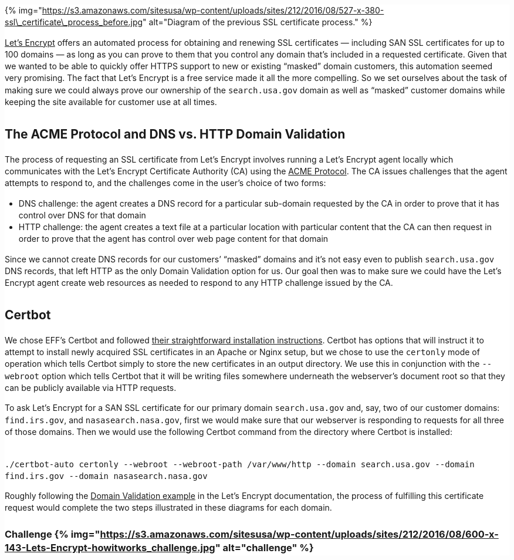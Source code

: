 {% img="https://s3.amazonaws.com/sitesusa/wp-content/uploads/sites/212/2016/08/527-x-380-ssl\_certificate\_process_before.jpg" alt="Diagram of the previous SSL certificate process." %}

[Let&#8217;s Encrypt](https://letsencrypt.org/) offers an automated process for obtaining and renewing SSL certificates — including SAN SSL certificates for up to 100 domains — as long as you can prove to them that you control any domain that&#8217;s included in a requested certificate. Given that we wanted to be able to quickly offer HTTPS support to new or existing &#8220;masked&#8221; domain customers, this automation seemed very promising. The fact that Let&#8217;s Encrypt is a free service made it all the more compelling. So we set ourselves about the task of making sure we could always prove our ownership of the <tt>search.usa.gov</tt> domain as well as &#8220;masked&#8221; customer domains while keeping the site available for customer use at all times.

## The ACME Protocol and DNS vs. HTTP Domain Validation

The process of requesting an SSL certificate from Let&#8217;s Encrypt involves running a Let&#8217;s Encrypt agent locally which communicates with the Let&#8217;s Encrypt Certificate Authority (CA) using the [ACME Protocol](https://github.com/letsencrypt/acme-spec). The CA issues challenges that the agent attempts to respond to, and the challenges come in the user&#8217;s choice of two forms:

  * DNS challenge: the agent creates a DNS record for a particular sub-domain requested by the CA in order to prove that it has control over DNS for that domain
  * HTTP challenge: the agent creates a text file at a particular location with particular content that the CA can then request in order to prove that the agent has control over web page content for that domain

Since we cannot create DNS records for our customers&#8217; &#8220;masked&#8221; domains and it’s not easy even to publish <tt>search.usa.gov</tt> DNS records, that left HTTP as the only Domain Validation option for us. Our goal then was to make sure we could have the Let&#8217;s Encrypt agent create web resources as needed to respond to any HTTP challenge issued by the CA.

## Certbot

We chose EFF&#8217;s Certbot and followed [their straightforward installation instructions](https://certbot.eff.org/all-instructions/). Certbot has options that will instruct it to attempt to install newly acquired SSL certificates in an Apache or Nginx setup, but we chose to use the <tt>certonly</tt> mode of operation which tells Certbot simply to store the new certificates in an output directory. We use this in conjunction with the <tt>--webroot</tt> option which tells Certbot that it will be writing files somewhere underneath the webserver&#8217;s document root so that they can be publicly available via HTTP requests.

To ask Let&#8217;s Encrypt for a SAN SSL certificate for our primary domain <tt>search.usa.gov</tt> and, say, two of our customer domains: <tt>find.irs.gov</tt>, and <tt>nasasearch.nasa.gov</tt>, first we would make sure that our webserver is responding to requests for all three of those domains. Then we would use the following Certbot command from the directory where Certbot is installed:
  
<tt><br /> ./certbot-auto certonly --webroot --webroot-path /var/www/http --domain search.usa.gov --domain find.irs.gov --domain nasasearch.nasa.gov<br /> </tt>

Roughly following the [Domain Validation example](https://letsencrypt.org/how-it-works/) in the Let&#8217;s Encrypt documentation, the process of fulfilling this certificate request would complete the two steps illustrated in these diagrams for each domain.

### Challenge {% img="https://s3.amazonaws.com/sitesusa/wp-content/uploads/sites/212/2016/08/600-x-143-Lets-Encrypt-howitworks_challenge.jpg" alt="challenge" %} 
